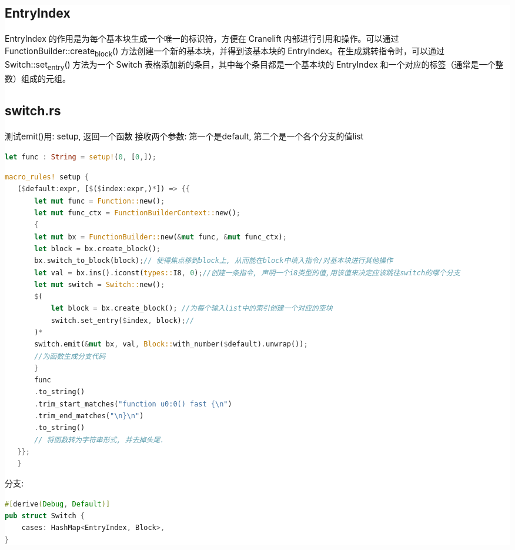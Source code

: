 ## EntryIndex

EntryIndex 的作用是为每个基本块生成一个唯一的标识符，方便在 Cranelift
内部进行引用和操作。可以通过 FunctionBuilder::create<sub>block</sub>()
方法创建一个新的基本块，并得到该基本块的
EntryIndex。在生成跳转指令时，可以通过 Switch::set<sub>entry</sub>()
方法为一个 Switch 表格添加新的条目，其中每个条目都是一个基本块的
EntryIndex 和一个对应的标签（通常是一个整数）组成的元组。

## switch.rs

测试emit()用: setup, 返回一个函数 接收两个参数: 第一个是default,
第二个是一个各个分支的值list

``` rust
let func : String = setup!(0, [0,]);
```

``` rust
macro_rules! setup {
   ($default:expr, [$($index:expr,)*]) => {{
       let mut func = Function::new();
       let mut func_ctx = FunctionBuilderContext::new();
       {
       let mut bx = FunctionBuilder::new(&mut func, &mut func_ctx);
       let block = bx.create_block();
       bx.switch_to_block(block);// 使得焦点移到block上, 从而能在block中填入指令/对基本块进行其他操作
       let val = bx.ins().iconst(types::I8, 0);//创建一条指令, 声明一个i8类型的值,用该值来决定应该跳往switch的哪个分支
       let mut switch = Switch::new();
       $(
           let block = bx.create_block(); //为每个输入list中的索引创建一个对应的空块 
           switch.set_entry($index, block);//
       )*
       switch.emit(&mut bx, val, Block::with_number($default).unwrap());
       //为函数生成分支代码
       }
       func
       .to_string()
       .trim_start_matches("function u0:0() fast {\n")
       .trim_end_matches("\n}\n")
       .to_string()
       // 将函数转为字符串形式, 并去掉头尾.
   }};
   }
```

分支:

``` rust
#[derive(Debug, Default)]
pub struct Switch {
    cases: HashMap<EntryIndex, Block>,
}
```
